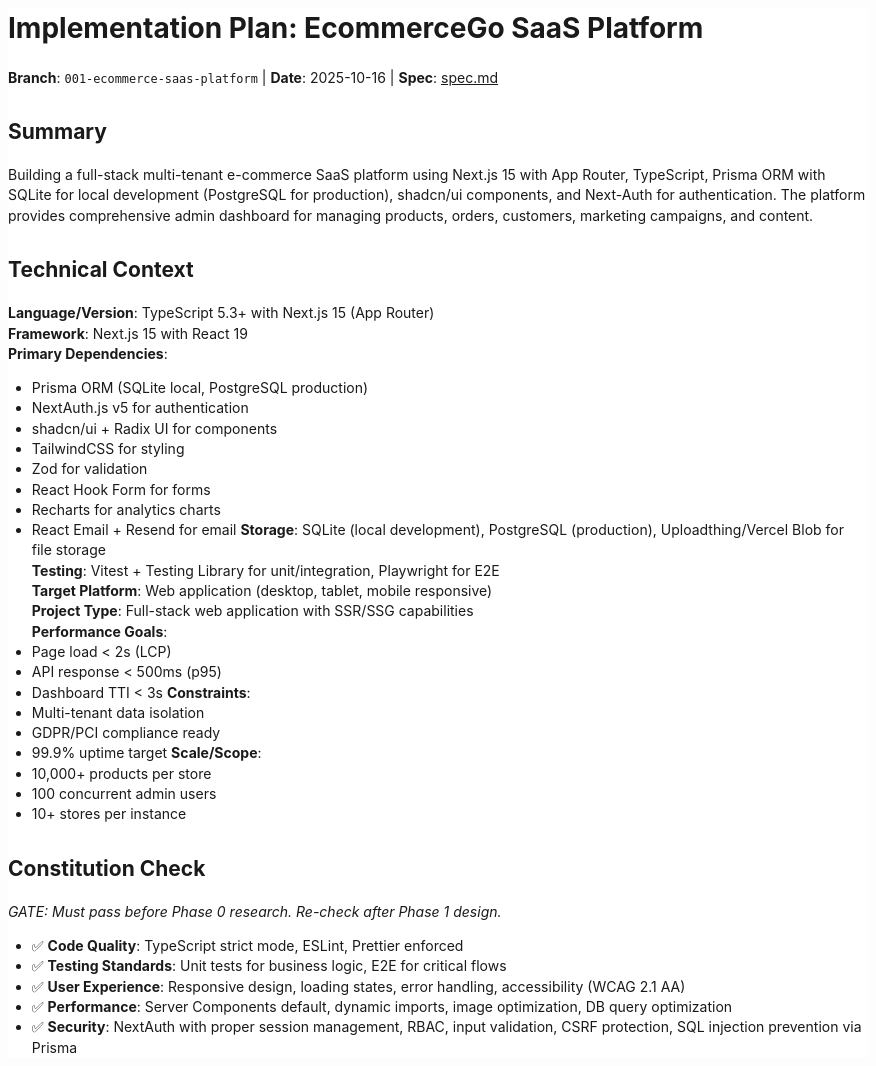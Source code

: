 # Implementation Plan: EcommerceGo SaaS Platform

**Branch**: `001-ecommerce-saas-platform` | **Date**: 2025-10-16 | **Spec**: [spec.md](./spec.md)

## Summary

Building a full-stack multi-tenant e-commerce SaaS platform using Next.js 15 with App Router, TypeScript, Prisma ORM with SQLite for local development (PostgreSQL for production), shadcn/ui components, and Next-Auth for authentication. The platform provides comprehensive admin dashboard for managing products, orders, customers, marketing campaigns, and content.

## Technical Context

**Language/Version**: TypeScript 5.3+ with Next.js 15 (App Router)  
**Framework**: Next.js 15 with React 19  
**Primary Dependencies**: 
- Prisma ORM (SQLite local, PostgreSQL production)
- NextAuth.js v5 for authentication
- shadcn/ui + Radix UI for components
- TailwindCSS for styling
- Zod for validation
- React Hook Form for forms
- Recharts for analytics charts
- React Email + Resend for email
**Storage**: SQLite (local development), PostgreSQL (production), Uploadthing/Vercel Blob for file storage  
**Testing**: Vitest + Testing Library for unit/integration, Playwright for E2E  
**Target Platform**: Web application (desktop, tablet, mobile responsive)  
**Project Type**: Full-stack web application with SSR/SSG capabilities  
**Performance Goals**: 
- Page load < 2s (LCP)
- API response < 500ms (p95)
- Dashboard TTI < 3s
**Constraints**: 
- Multi-tenant data isolation
- GDPR/PCI compliance ready
- 99.9% uptime target
**Scale/Scope**: 
- 10,000+ products per store
- 100 concurrent admin users
- 10+ stores per instance

## Constitution Check

*GATE: Must pass before Phase 0 research. Re-check after Phase 1 design.*

- ✅ **Code Quality**: TypeScript strict mode, ESLint, Prettier enforced
- ✅ **Testing Standards**: Unit tests for business logic, E2E for critical flows
- ✅ **User Experience**: Responsive design, loading states, error handling, accessibility (WCAG 2.1 AA)
- ✅ **Performance**: Server Components default, dynamic imports, image optimization, DB query optimization
- ✅ **Security**: NextAuth with proper session management, RBAC, input validation, CSRF protection, SQL injection prevention via Prisma
